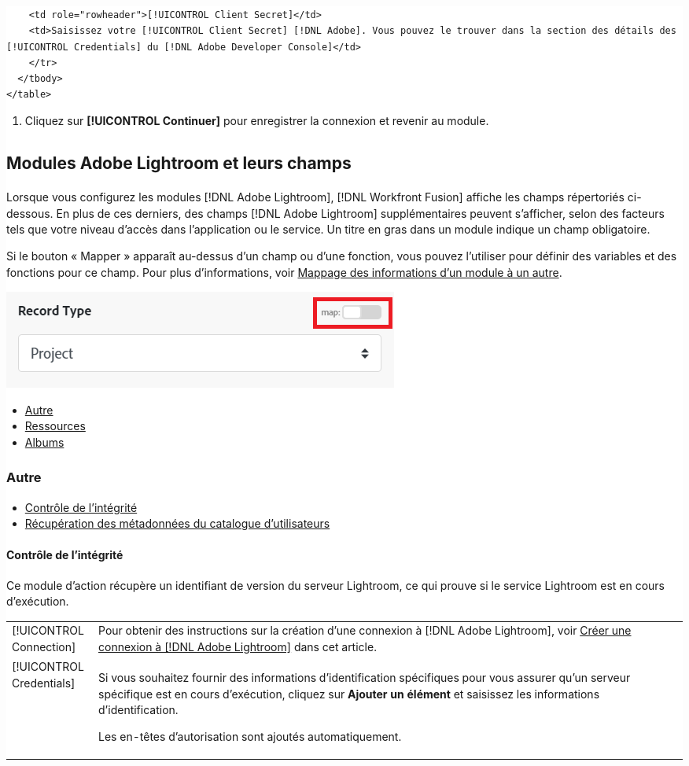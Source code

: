         <td role="rowheader">[!UICONTROL Client Secret]</td>
        <td>Saisissez votre [!UICONTROL Client Secret] [!DNL Adobe]. Vous pouvez le trouver dans la section des détails des [!UICONTROL Credentials] du [!DNL Adobe Developer Console]</td>
        </tr>
      </tbody>
    </table>

1. Cliquez sur **[!UICONTROL Continuer]** pour enregistrer la connexion et revenir au module.


## Modules Adobe Lightroom et leurs champs

Lorsque vous configurez les modules [!DNL Adobe Lightroom], [!DNL Workfront Fusion] affiche les champs répertoriés ci-dessous. En plus de ces derniers, des champs [!DNL Adobe Lightroom] supplémentaires peuvent s’afficher, selon des facteurs tels que votre niveau d’accès dans l’application ou le service. Un titre en gras dans un module indique un champ obligatoire.

Si le bouton « Mapper » apparaît au-dessus d’un champ ou d’une fonction, vous pouvez l’utiliser pour définir des variables et des fonctions pour ce champ. Pour plus d’informations, voir [Mappage des informations d’un module à un autre](/help/workfront-fusion/create-scenarios/map-data/map-data-from-one-to-another.md).

![Basculement de carte](/help/workfront-fusion/references/apps-and-modules/assets/map-toggle-350x74.png)

* [Autre](#other)
* [Ressources](#assets)
* [Albums](#albums)

### Autre

* [Contrôle de l’intégrité](#health-check)
* [Récupération des métadonnées du catalogue d’utilisateurs](#retrieve-user-catalog-metadata)

#### Contrôle de l’intégrité

Ce module d’action récupère un identifiant de version du serveur Lightroom, ce qui prouve si le service Lightroom est en cours d’exécution.

<table style="table-layout:auto"> 
  <col/>
  <col/>
  <tbody>
    <tr>
      <td role="rowheader">[!UICONTROL Connection]</td>
      <td>Pour obtenir des instructions sur la création d’une connexion à [!DNL Adobe Lightroom], voir <a href="#create-a-connection-to-adobe-lightroom" class="MCXref xref" >Créer une connexion à [!DNL Adobe Lightroom]</a> dans cet article.</td>
    </tr>
    <tr>
      <td role="rowheader">[!UICONTROL Credentials]</td>
      <td>
        <p>Si vous souhaitez fournir des informations d’identification spécifiques pour vous assurer qu’un serveur spécifique est en cours d’exécution, cliquez sur <b>Ajouter un élément</b> et saisissez les informations d’identification.</p><p>Les en-têtes d’autorisation sont ajoutés automatiquement.</p>
      </td>
    </tr>
  </tbody>
</table>
